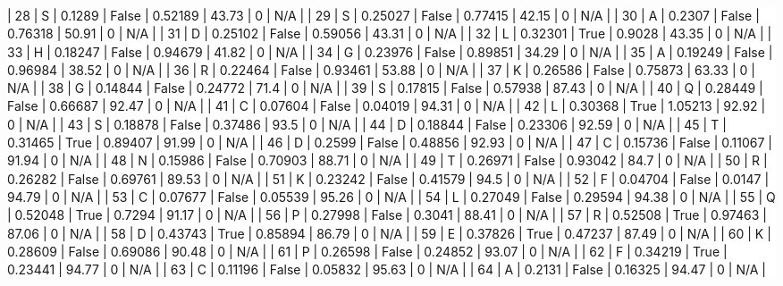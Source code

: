 |    28 | S    |         0.1289  | False     |                          0.52189 |                 43.73 |         0     | N/A            |
|    29 | S    |         0.25027 | False     |                          0.77415 |                 42.15 |         0     | N/A            |
|    30 | A    |         0.2307  | False     |                          0.76318 |                 50.91 |         0     | N/A            |
|    31 | D    |         0.25102 | False     |                          0.59056 |                 43.31 |         0     | N/A            |
|    32 | L    |         0.32301 | True      |                          0.9028  |                 43.35 |         0     | N/A            |
|    33 | H    |         0.18247 | False     |                          0.94679 |                 41.82 |         0     | N/A            |
|    34 | G    |         0.23976 | False     |                          0.89851 |                 34.29 |         0     | N/A            |
|    35 | A    |         0.19249 | False     |                          0.96984 |                 38.52 |         0     | N/A            |
|    36 | R    |         0.22464 | False     |                          0.93461 |                 53.88 |         0     | N/A            |
|    37 | K    |         0.26586 | False     |                          0.75873 |                 63.33 |         0     | N/A            |
|    38 | G    |         0.14844 | False     |                          0.24772 |                 71.4  |         0     | N/A            |
|    39 | S    |         0.17815 | False     |                          0.57938 |                 87.43 |         0     | N/A            |
|    40 | Q    |         0.28449 | False     |                          0.66687 |                 92.47 |         0     | N/A            |
|    41 | C    |         0.07604 | False     |                          0.04019 |                 94.31 |         0     | N/A            |
|    42 | L    |         0.30368 | True      |                          1.05213 |                 92.92 |         0     | N/A            |
|    43 | S    |         0.18878 | False     |                          0.37486 |                 93.5  |         0     | N/A            |
|    44 | D    |         0.18844 | False     |                          0.23306 |                 92.59 |         0     | N/A            |
|    45 | T    |         0.31465 | True      |                          0.89407 |                 91.99 |         0     | N/A            |
|    46 | D    |         0.2599  | False     |                          0.48856 |                 92.93 |         0     | N/A            |
|    47 | C    |         0.15736 | False     |                          0.11067 |                 91.94 |         0     | N/A            |
|    48 | N    |         0.15986 | False     |                          0.70903 |                 88.71 |         0     | N/A            |
|    49 | T    |         0.26971 | False     |                          0.93042 |                 84.7  |         0     | N/A            |
|    50 | R    |         0.26282 | False     |                          0.69761 |                 89.53 |         0     | N/A            |
|    51 | K    |         0.23242 | False     |                          0.41579 |                 94.5  |         0     | N/A            |
|    52 | F    |         0.04704 | False     |                          0.0147  |                 94.79 |         0     | N/A            |
|    53 | C    |         0.07677 | False     |                          0.05539 |                 95.26 |         0     | N/A            |
|    54 | L    |         0.27049 | False     |                          0.29594 |                 94.38 |         0     | N/A            |
|    55 | Q    |         0.52048 | True      |                          0.7294  |                 91.17 |         0     | N/A            |
|    56 | P    |         0.27998 | False     |                          0.3041  |                 88.41 |         0     | N/A            |
|    57 | R    |         0.52508 | True      |                          0.97463 |                 87.06 |         0     | N/A            |
|    58 | D    |         0.43743 | True      |                          0.85894 |                 86.79 |         0     | N/A            |
|    59 | E    |         0.37826 | True      |                          0.47237 |                 87.49 |         0     | N/A            |
|    60 | K    |         0.28609 | False     |                          0.69086 |                 90.48 |         0     | N/A            |
|    61 | P    |         0.26598 | False     |                          0.24852 |                 93.07 |         0     | N/A            |
|    62 | F    |         0.34219 | True      |                          0.23441 |                 94.77 |         0     | N/A            |
|    63 | C    |         0.11196 | False     |                          0.05832 |                 95.63 |         0     | N/A            |
|    64 | A    |         0.2131  | False     |                          0.16325 |                 94.47 |         0     | N/A            |